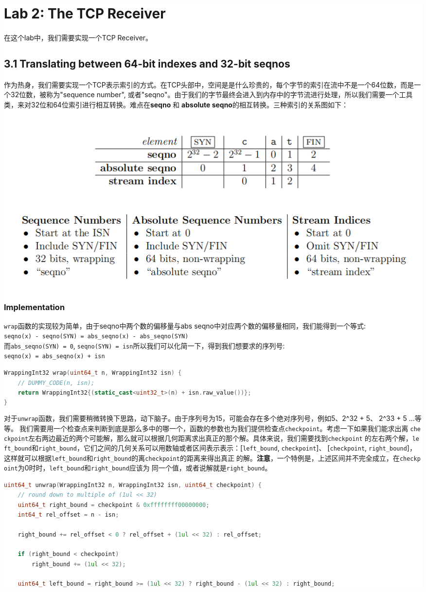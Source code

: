 # Lab 2: The TCP Receiver

在这个lab中，我们需要实现一个TCP Receiver。

## 3.1 Translating between 64-bit indexes and 32-bit seqnos

作为热身，我们需要实现一个TCP表示索引的方式。在TCP头部中，空间是是什么珍贵的，每个字节的索引在流中不是一个64位数，而是一个32位数，被称为"sequence number", 或者"seqno"。由于我们的字节最终会进入到内存中的字节流进行处理，所以我们需要一个工具类，来对32位和64位索引进行相互转换。难点在**seqno** 和 **absolute seqno**的相互转换。三种索引的关系图如下：

![image-20210326221442977](./figure/image-20210326221442977.png)

![image-20210326221630179](./figure/image-20210326221630179.png)

### Implementation
`wrap`函数的实现较为简单，由于seqno中两个数的偏移量与abs seqno中对应两个数的偏移量相同，我们能得到一个等式:  
`seqno(x) - seqno(SYN) = abs_seqno(x) - abs_seqno(SYN)`  
而`abs_seqno(SYN) = 0`, `seqno(SYN) = isn`所以我们可以化简一下，得到我们想要求的序列号:   
`seqno(x) = abs_seqno(x) + isn` 
```c++
WrappingInt32 wrap(uint64_t n, WrappingInt32 isn) {
    // DUMMY_CODE(n, isn);
    return WrappingInt32{(static_cast<uint32_t>(n) + isn.raw_value())};
}
```

对于`unwrap`函数，我们需要稍微转换下思路，动下脑子。由于序列号为15，可能会存在多个绝对序列号，例如5、2^32 + 5、 2^33 + 5 ...等等。
我们需要用一个检查点来判断到底是那么多中的哪一个，函数的参数也为我们提供检查点`checkpoint`。考虑一下如果我们能求出离
`checkpoint`左右两边最近的两个可能解，那么就可以根据几何距离求出真正的那个解。具体来说，我们需要找到`checkpoint`
的左右两个解，`left_bound`和`right_bound`，它们之间的几何关系可以用数轴或者区间表示表示：[`left_bound`, `checkpoint`]、
[`checkpoint`, `right_bound`]，这样就可以根据`left_bound`和`right_bound`的离`checkpoint`的距离来得出真正
的解。**注意**，一个特例是，上述区间并不完全成立，在`checkpoint`为0时时，`left_bound`和`right_bound`应该为
同一个值，或者说解就是`right_bound`。
```c++
uint64_t unwrap(WrappingInt32 n, WrappingInt32 isn, uint64_t checkpoint) {
    // round down to multiple of (1ul << 32)
    uint64_t right_bound = checkpoint & 0xffffffff00000000;
    int64_t rel_offset = n - isn;

    right_bound += rel_offset < 0 ? rel_offset + (1ul << 32) : rel_offset;
    
    if (right_bound < checkpoint)
        right_bound += (1ul << 32);

    uint64_t left_bound = right_bound >= (1ul << 32) ? right_bound - (1ul << 32) : right_bound;
```
